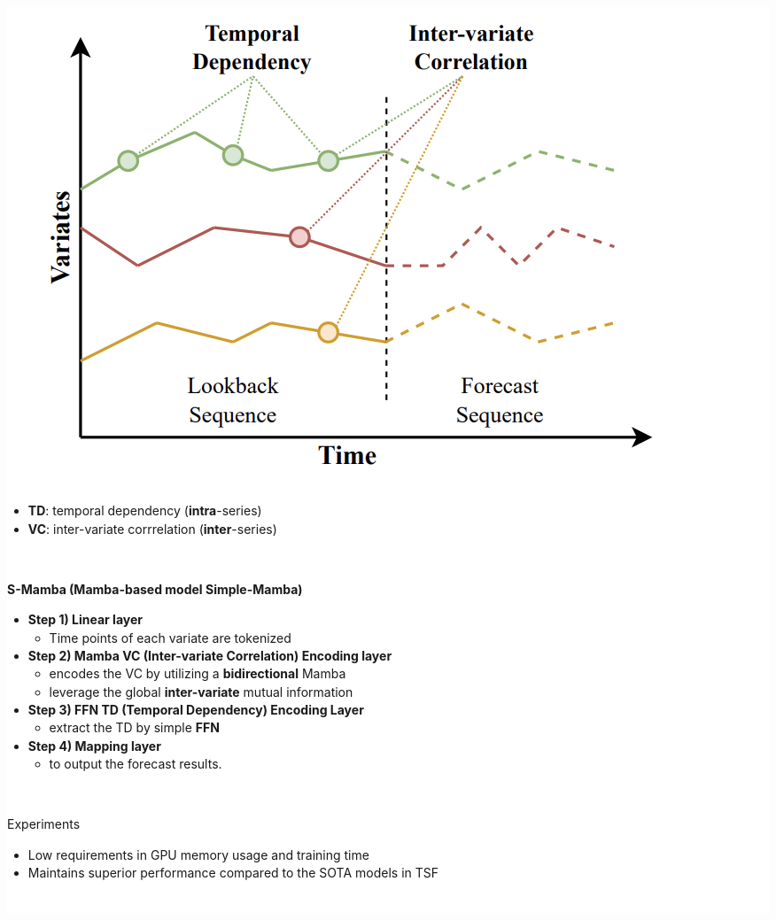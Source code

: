![figure2](/assets/img/ts2/img93.png)

- **TD**: temporal dependency (**intra**-series)
- **VC**: inter-variate corrrelation (**inter**-series)

<br>

**S-Mamba (Mamba-based model Simple-Mamba)**

- **Step 1) Linear layer**
  - Time points of each variate are tokenized
- **Step 2) Mamba VC (Inter-variate Correlation) Encoding layer** 
  - encodes the VC by utilizing a **bidirectional** Mamba
  - leverage the global **inter-variate** mutual information
- **Step 3) FFN TD (Temporal Dependency) Encoding Layer**
  - extract the TD by simple **FFN**
- **Step 4) Mapping layer** 
  - to output the forecast results. 

<br>

Experiments

- Low requirements in GPU memory usage and training time
- Maintains superior performance compared to the SOTA models in TSF

<br>
